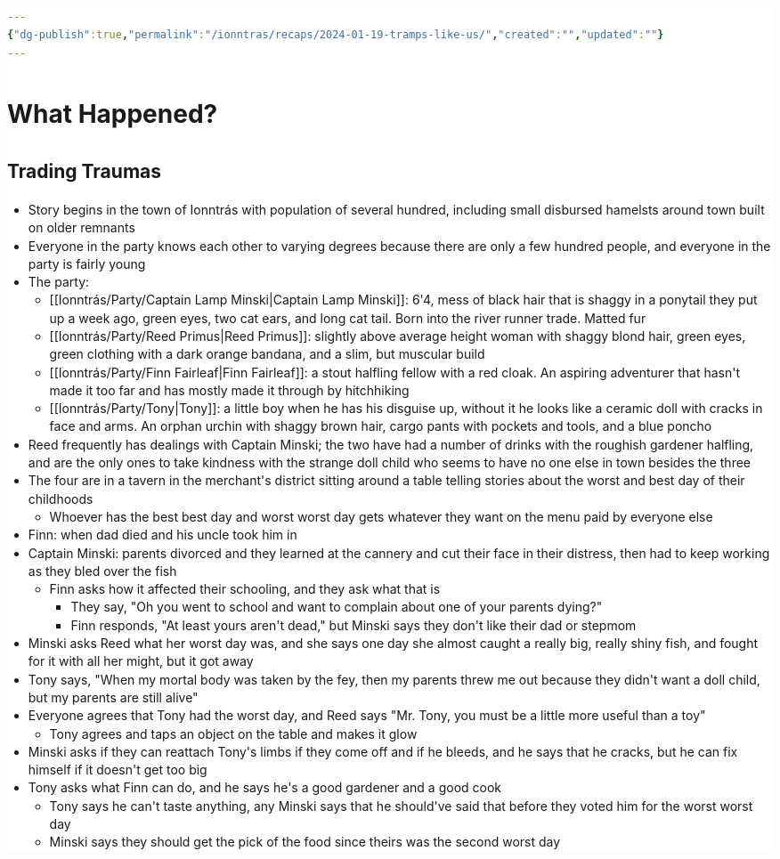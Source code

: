 ```yaml
---
{"dg-publish":true,"permalink":"/ionntras/recaps/2024-01-19-tramps-like-us/","created":"","updated":""}
---
```



# What Happened? 

## Trading Traumas
- Story begins in the town of Ionntrás with population of several hundred, including small disbursed hamelsts around town built on older remnants 
- Everyone in the party knows each other to varying degrees because there are only a few hundred people, and everyone in the party is fairly young
- The party:
	- [[Ionntrás/Party/Captain Lamp Minski\|Captain Lamp Minski]]:  6'4, mess of black hair that is shaggy in a ponytail they put up a week ago, green eyes, two cat ears, and long cat tail. Born into the river runner trade. Matted fur 
	- [[Ionntrás/Party/Reed Primus\|Reed Primus]]: slightly above average height woman with shaggy blond hair, green eyes, green clothing with a dark orange bandana, and a slim, but muscular build
	- [[Ionntrás/Party/Finn Fairleaf\|Finn Fairleaf]]: a stout halfling fellow with a red cloak. An aspiring adventurer that hasn't made it too far and has mostly made it through by hitchhiking 
	- [[Ionntrás/Party/Tony\|Tony]]: a little boy when he has his disguise up, without it he looks like a ceramic doll with cracks in face and arms. An orphan urchin with shaggy brown hair, cargo pants with pockets and tools, and a blue poncho
- Reed frequently has dealings with Captain Minski; the two have had a number of drinks with the roughish gardener halfling, and are the only ones to take kindness with the strange doll child who seems to have no one else in town besides the three 
- The four are in a tavern in the merchant's district sitting around a table telling stories about the worst and best day of their childhoods
	- Whoever has the best best day and worst worst day gets whatever they want on the menu paid by everyone else
- Finn: when dad died and his uncle took him in
- Captain Minski: parents divorced and they learned at the cannery and cut their face in their distress, then had to keep working as they bled over the fish
	- Finn asks how it affected their schooling, and they ask what that is 
		- They say, "Oh you went to school and want to complain about one of your parents dying?"
		- Finn responds, "At least yours aren't dead," but Minski says they don't like their dad or stepmom 
- Minski asks Reed what her worst day was, and she says one day she almost caught a really big, really shiny fish, and fought for it with all her might, but it got away
- Tony says, "When my mortal body was taken by the fey, then my parents threw me out because they didn't want a doll child, but my parents are still alive" 
- Everyone agrees that Tony had the worst day, and Reed says "Mr. Tony, you must be a little more useful than a toy"
	-  Tony agrees and taps an object on the table and makes it glow 
- Minski asks if they can reattach Tony's limbs if they come off and if he bleeds, and he says that he cracks, but he can fix himself if it doesn't get too big 
- Tony asks what Finn can do, and he says he's a good gardener and a good cook 
	- Tony says he can't taste anything, any Minski says that he should've said that before they voted him for the worst worst day 
	- Minski says they should get the pick of the food since theirs was the second worst day
